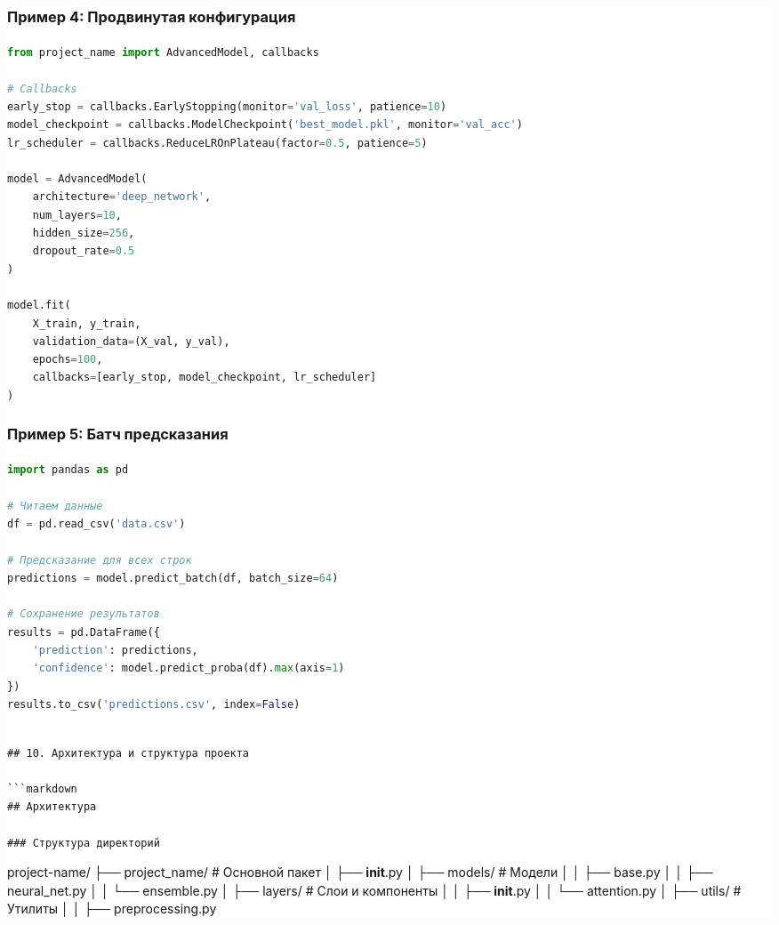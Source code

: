 ### Пример 4: Продвинутая конфигурация

```python
from project_name import AdvancedModel, callbacks

# Callbacks
early_stop = callbacks.EarlyStopping(monitor='val_loss', patience=10)
model_checkpoint = callbacks.ModelCheckpoint('best_model.pkl', monitor='val_acc')
lr_scheduler = callbacks.ReduceLROnPlateau(factor=0.5, patience=5)

model = AdvancedModel(
    architecture='deep_network',
    num_layers=10,
    hidden_size=256,
    dropout_rate=0.5
)

model.fit(
    X_train, y_train,
    validation_data=(X_val, y_val),
    epochs=100,
    callbacks=[early_stop, model_checkpoint, lr_scheduler]
)
```

### Пример 5: Батч предсказания

```python
import pandas as pd

# Читаем данные
df = pd.read_csv('data.csv')

# Предсказание для всех строк
predictions = model.predict_batch(df, batch_size=64)

# Сохранение результатов
results = pd.DataFrame({
    'prediction': predictions,
    'confidence': model.predict_proba(df).max(axis=1)
})
results.to_csv('predictions.csv', index=False)
```
```

## 10. Архитектура и структура проекта

```markdown
## Архитектура

### Структура директорий

```
project-name/
├── project_name/          # Основной пакет
│   ├── __init__.py
│   ├── models/            # Модели
│   │   ├── base.py
│   │   ├── neural_net.py
│   │   └── ensemble.py
│   ├── layers/            # Слои и компоненты
│   │   ├── __init__.py
│   │   └── attention.py
│   ├── utils/             # Утилиты
│   │   ├── preprocessing.py
